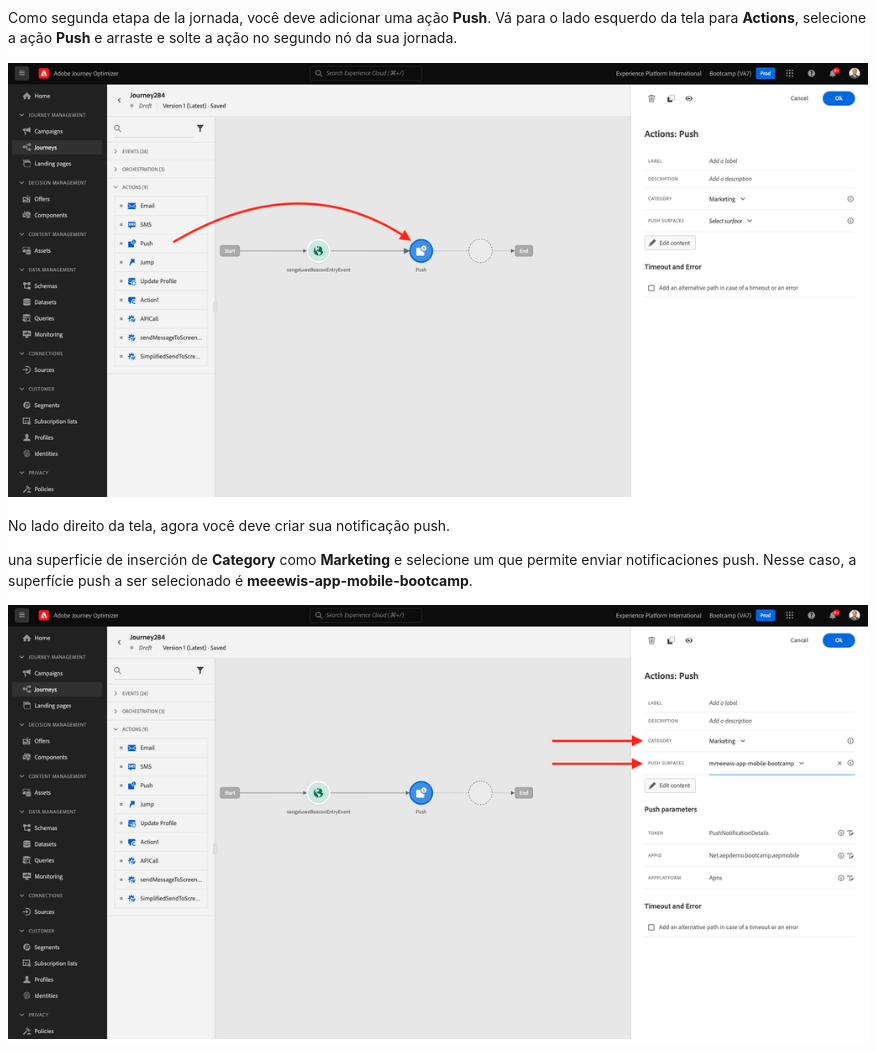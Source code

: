 Como segunda etapa de la jornada, você deve adicionar uma ação **Push**. Vá para o lado esquerdo da tela para **Actions**, selecione a ação **Push** e arraste e solte a ação no segundo nó da sua jornada.

![ACOP](./images/journeyactions.png)

No lado direito da tela, agora você deve criar sua notificação push.

una superficie de inserción de **Category** como **Marketing** e selecione um que permite enviar notificaciones push. Nesse caso, a superfície push a ser selecionado é **meeewis-app-mobile-bootcamp**.

![ACOP](./images/journeyactions1.png)

